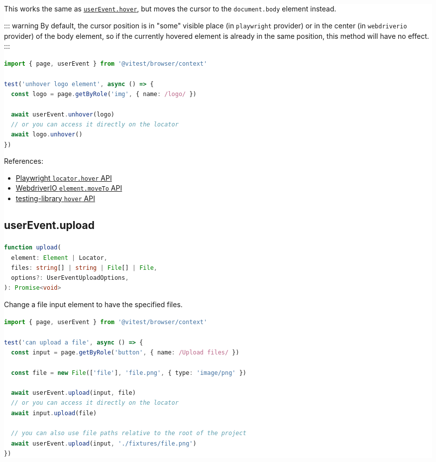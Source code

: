 This works the same as [`userEvent.hover`](#userevent-hover), but moves the cursor to the `document.body` element instead.

::: warning
By default, the cursor position is in "some" visible place (in `playwright` provider) or in the center (in `webdriverio` provider) of the body element, so if the currently hovered element is already in the same position, this method will have no effect.
:::

```ts
import { page, userEvent } from '@vitest/browser/context'

test('unhover logo element', async () => {
  const logo = page.getByRole('img', { name: /logo/ })

  await userEvent.unhover(logo)
  // or you can access it directly on the locator
  await logo.unhover()
})
```

References:

- [Playwright `locator.hover` API](https://playwright.dev/docs/api/class-locator#locator-hover)
- [WebdriverIO `element.moveTo` API](https://webdriver.io/docs/api/element/moveTo/)
- [testing-library `hover` API](https://testing-library.com/docs/user-event/convenience/#hover)

## userEvent.upload

```ts
function upload(
  element: Element | Locator,
  files: string[] | string | File[] | File,
  options?: UserEventUploadOptions,
): Promise<void>
```

Change a file input element to have the specified files.

```ts
import { page, userEvent } from '@vitest/browser/context'

test('can upload a file', async () => {
  const input = page.getByRole('button', { name: /Upload files/ })

  const file = new File(['file'], 'file.png', { type: 'image/png' })

  await userEvent.upload(input, file)
  // or you can access it directly on the locator
  await input.upload(file)

  // you can also use file paths relative to the root of the project
  await userEvent.upload(input, './fixtures/file.png')
})
```
